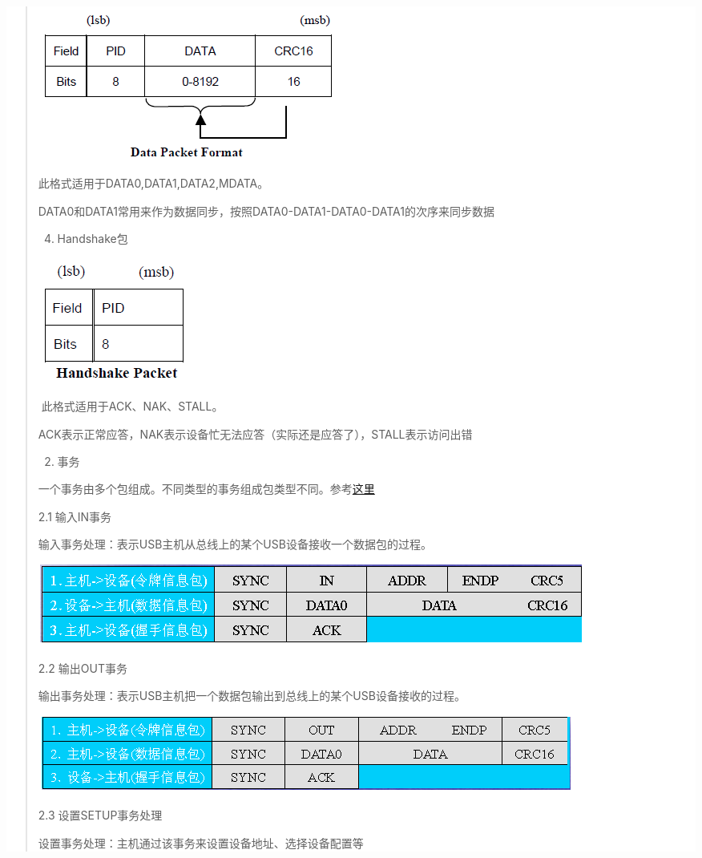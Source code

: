    >   ![image-20220630144233142](record.assets/image-20220630144233142.png)
   >
   >   此格式适用于DATA0,DATA1,DATA2,MDATA。
   >
   >   DATA0和DATA1常用来作为数据同步，按照DATA0-DATA1-DATA0-DATA1的次序来同步数据
   >
   >4. Handshake包
   >
   >![image-20220630144411093](record.assets/image-20220630144411093.png)
   >
   >​		此格式适用于ACK、NAK、STALL。
   >
   >​		ACK表示正常应答，NAK表示设备忙无法应答（实际还是应答了），STALL表示访问出错
   >
   >2. 事务
   >
   >   一个事务由多个包组成。不同类型的事务组成包类型不同。参考[这里](https://blog.csdn.net/myarrow/article/details/8484113)
   >
   >   2.1 输入IN事务
   >
   >   输入事务处理：表示USB主机从总线上的某个USB设备接收一个数据包的过程。
   >
   >   ![image-20220630150154706](record.assets/image-20220630150154706.png)
   >
   >   2.2 输出OUT事务
   >
   >   输出事务处理：表示USB主机把一个数据包输出到总线上的某个USB设备接收的过程。
   >
   >   ![image-20220630150144528](record.assets/image-20220630150144528.png)
   >
   >   2.3 设置SETUP事务处理
   >
   >   设置事务处理：主机通过该事务来设置设备地址、选择设备配置等